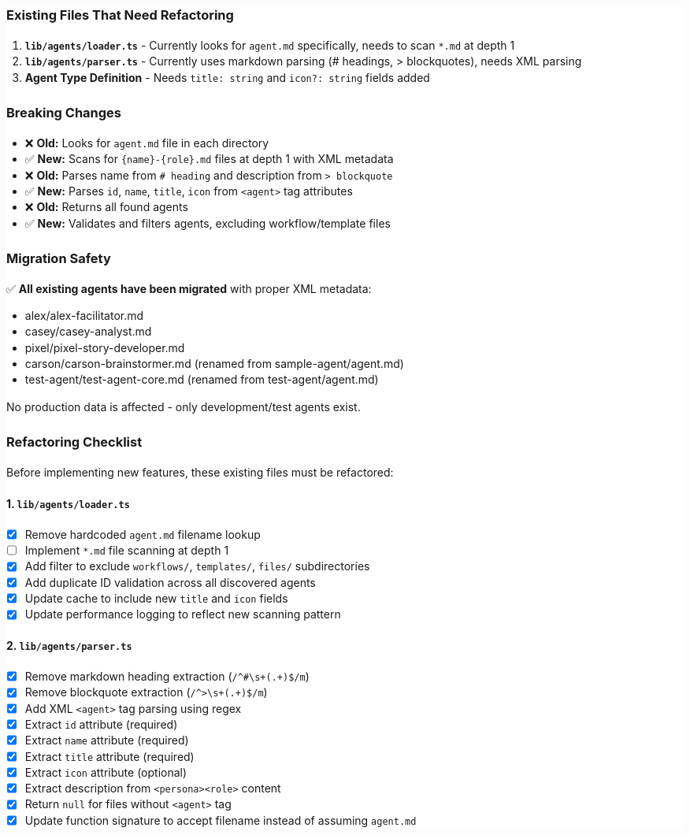 ### Existing Files That Need Refactoring

1. **`lib/agents/loader.ts`** - Currently looks for `agent.md` specifically, needs to scan `*.md` at depth 1
2. **`lib/agents/parser.ts`** - Currently uses markdown parsing (# headings, > blockquotes), needs XML parsing
3. **Agent Type Definition** - Needs `title: string` and `icon?: string` fields added

### Breaking Changes

- ❌ **Old:** Looks for `agent.md` file in each directory
- ✅ **New:** Scans for `{name}-{role}.md` files at depth 1 with XML metadata
- ❌ **Old:** Parses name from `# heading` and description from `> blockquote`
- ✅ **New:** Parses `id`, `name`, `title`, `icon` from `<agent>` tag attributes
- ❌ **Old:** Returns all found agents
- ✅ **New:** Validates and filters agents, excluding workflow/template files

### Migration Safety

✅ **All existing agents have been migrated** with proper XML metadata:
- alex/alex-facilitator.md
- casey/casey-analyst.md
- pixel/pixel-story-developer.md
- carson/carson-brainstormer.md (renamed from sample-agent/agent.md)
- test-agent/test-agent-core.md (renamed from test-agent/agent.md)

No production data is affected - only development/test agents exist.

### Refactoring Checklist

Before implementing new features, these existing files must be refactored:

#### 1. `lib/agents/loader.ts`
- [x] Remove hardcoded `agent.md` filename lookup
- [ ] Implement `*.md` file scanning at depth 1
- [x] Add filter to exclude `workflows/`, `templates/`, `files/` subdirectories
- [x] Add duplicate ID validation across all discovered agents
- [x] Update cache to include new `title` and `icon` fields
- [x] Update performance logging to reflect new scanning pattern

#### 2. `lib/agents/parser.ts`
- [x] Remove markdown heading extraction (`/^#\s+(.+)$/m`)
- [x] Remove blockquote extraction (`/^>\s+(.+)$/m`)
- [x] Add XML `<agent>` tag parsing using regex
- [x] Extract `id` attribute (required)
- [x] Extract `name` attribute (required)
- [x] Extract `title` attribute (required)
- [x] Extract `icon` attribute (optional)
- [x] Extract description from `<persona><role>` content
- [x] Return `null` for files without `<agent>` tag
- [x] Update function signature to accept filename instead of assuming `agent.md`
